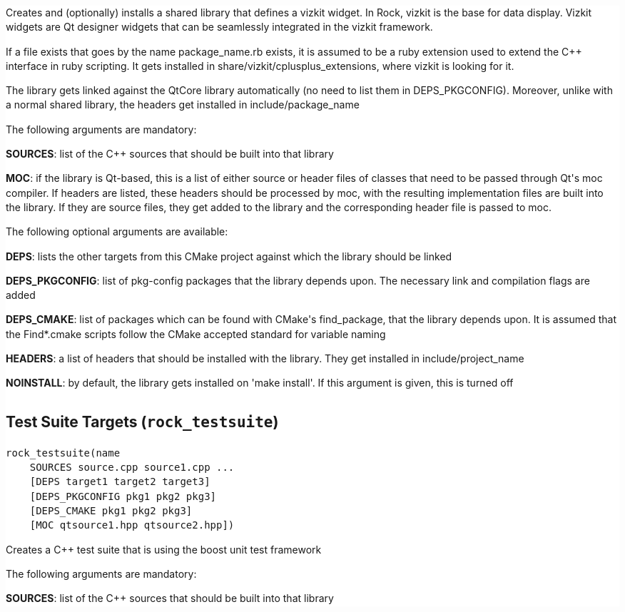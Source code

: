 Creates and (optionally) installs a shared library that defines a vizkit
widget. In Rock, vizkit is the base for data display. Vizkit widgets are
Qt designer widgets that can be seamlessly integrated in the vizkit framework.

If a file exists that goes by the name package_name.rb exists, it is assumed to be
a ruby extension used to extend the C++ interface in ruby scripting. It gets
installed in share/vizkit/cplusplus_extensions, where vizkit is looking for
it.

The library gets linked against the QtCore library automatically (no
need to list them in DEPS_PKGCONFIG). Moreover, unlike with a normal shared
library, the headers get installed in include/package_name

The following arguments are mandatory:

**SOURCES**: list of the C++ sources that should be built into that library

**MOC**: if the library is Qt-based, this is a list of either source or header
files of classes that need to be passed through Qt's moc compiler.  If headers
are listed, these headers should be processed by moc, with the resulting
implementation files are built into the library. If they are source files, they
get added to the library and the corresponding header file is passed to moc.

The following optional arguments are available:

**DEPS**: lists the other targets from this CMake project against which the
library should be linked

**DEPS_PKGCONFIG**: list of pkg-config packages that the library depends upon. The
necessary link and compilation flags are added

**DEPS_CMAKE**: list of packages which can be found with CMake's find_package,
that the library depends upon. It is assumed that the Find*.cmake scripts
follow the CMake accepted standard for variable naming

**HEADERS**: a list of headers that should be installed with the library. They get
installed in include/project_name

**NOINSTALL**: by default, the library gets installed on 'make install'. If this
argument is given, this is turned off

Test Suite Targets (<tt>rock_testsuite</tt>)
--------------------------------------------

<pre>
rock_testsuite(name
    SOURCES source.cpp source1.cpp ...
    [DEPS target1 target2 target3]
    [DEPS_PKGCONFIG pkg1 pkg2 pkg3]
    [DEPS_CMAKE pkg1 pkg2 pkg3]
    [MOC qtsource1.hpp qtsource2.hpp])
</pre>

Creates a C++ test suite that is using the boost unit test framework

The following arguments are mandatory:

**SOURCES**: list of the C++ sources that should be built into that library
